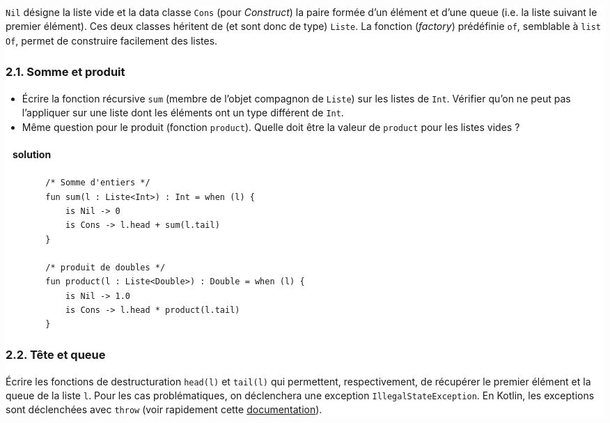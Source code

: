 

`Nil` désigne la liste vide et la data classe `Cons` (pour *Construct*) la paire
formée d’un élément et d’une queue (i.e. la liste suivant le premier élément).
Ces deux classes héritent de (et sont donc de type) `Liste`. La fonction (*factory*)
prédéfinie `of`, semblable à `listOf`, permet de construire facilement des listes.





### 2.1. Somme et produit



* Écrire la fonction récursive `sum` (membre de l’objet compagnon de `Liste`) sur
les listes de `Int`. Vérifier qu’on ne peut pas l’appliquer sur une liste dont
les éléments ont un type différent de `Int`.
* Même question pour le produit (fonction `product`). Quelle doit être la valeur
de `product` pour les listes vides ?




####    solution





```
        /* Somme d'entiers */
        fun sum(l : Liste<Int>) : Int = when (l) {
            is Nil -> 0
            is Cons -> l.head + sum(l.tail)
        }

        /* produit de doubles */
        fun product(l : Liste<Double>) : Double = when (l) {
            is Nil -> 1.0
            is Cons -> l.head * product(l.tail)
        }

```






### 2.2. Tête et queue




Écrire les fonctions de destructuration `head(l)` et `tail(l)` qui permettent,
respectivement, de récupérer le premier élément et la queue de la liste `l`. Pour
les cas problématiques, on déclenchera une exception `IllegalStateException`. En
Kotlin, les exceptions sont déclenchées avec `throw` (voir rapidement cette
[documentation](https://kotlinlang.org/docs/exceptions.html)).




